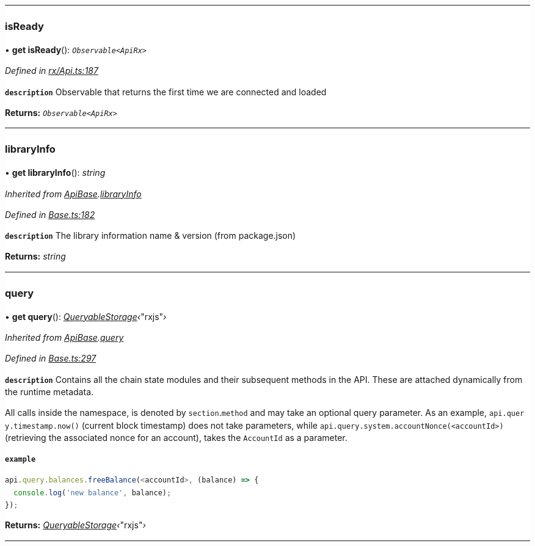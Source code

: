___

###  isReady

• **get isReady**(): *`Observable<ApiRx>`*

*Defined in [rx/Api.ts:187](https://github.com/polkadot-js/api/blob/fbd6bf1/packages/api/src/rx/Api.ts#L187)*

**`description`** Observable that returns the first time we are connected and loaded

**Returns:** *`Observable<ApiRx>`*

___

###  libraryInfo

• **get libraryInfo**(): *string*

*Inherited from [ApiBase](_base_.apibase.md).[libraryInfo](_base_.apibase.md#libraryinfo)*

*Defined in [Base.ts:182](https://github.com/polkadot-js/api/blob/fbd6bf1/packages/api/src/Base.ts#L182)*

**`description`** The library information name & version (from package.json)

**Returns:** *string*

___

###  query

• **get query**(): *[QueryableStorage](../interfaces/_types_.queryablestorage.md)‹*"rxjs"*›*

*Inherited from [ApiBase](_base_.apibase.md).[query](_base_.apibase.md#query)*

*Defined in [Base.ts:297](https://github.com/polkadot-js/api/blob/fbd6bf1/packages/api/src/Base.ts#L297)*

**`description`** Contains all the chain state modules and their subsequent methods in the API. These are attached dynamically from the runtime metadata.

All calls inside the namespace, is denoted by `section`.`method` and may take an optional query parameter. As an example, `api.query.timestamp.now()` (current block timestamp) does not take parameters, while `api.query.system.accountNonce(<accountId>)` (retrieving the associated nonce for an account), takes the `AccountId` as a parameter.

**`example`** 
<BR>

```javascript
api.query.balances.freeBalance(<accountId>, (balance) => {
  console.log('new balance', balance);
});
```

**Returns:** *[QueryableStorage](../interfaces/_types_.queryablestorage.md)‹*"rxjs"*›*

___
